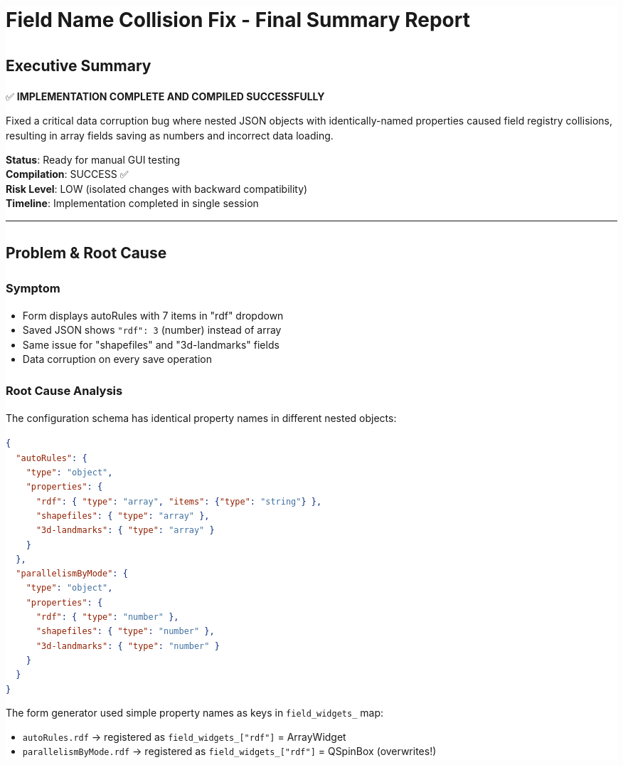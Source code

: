 # Field Name Collision Fix - Final Summary Report

## Executive Summary
✅ **IMPLEMENTATION COMPLETE AND COMPILED SUCCESSFULLY**

Fixed a critical data corruption bug where nested JSON objects with identically-named properties caused field registry collisions, resulting in array fields saving as numbers and incorrect data loading.

**Status**: Ready for manual GUI testing  
**Compilation**: SUCCESS ✅  
**Risk Level**: LOW (isolated changes with backward compatibility)  
**Timeline**: Implementation completed in single session

---

## Problem & Root Cause

### Symptom
- Form displays autoRules with 7 items in "rdf" dropdown
- Saved JSON shows `"rdf": 3` (number) instead of array
- Same issue for "shapefiles" and "3d-landmarks" fields
- Data corruption on every save operation

### Root Cause Analysis
The configuration schema has identical property names in different nested objects:

```json
{
  "autoRules": {
    "type": "object",
    "properties": {
      "rdf": { "type": "array", "items": {"type": "string"} },
      "shapefiles": { "type": "array" },
      "3d-landmarks": { "type": "array" }
    }
  },
  "parallelismByMode": {
    "type": "object",
    "properties": {
      "rdf": { "type": "number" },
      "shapefiles": { "type": "number" },
      "3d-landmarks": { "type": "number" }
    }
  }
}
```

The form generator used simple property names as keys in `field_widgets_` map:
- `autoRules.rdf` → registered as `field_widgets_["rdf"]` = ArrayWidget
- `parallelismByMode.rdf` → registered as `field_widgets_["rdf"]` = QSpinBox (overwrites!)
